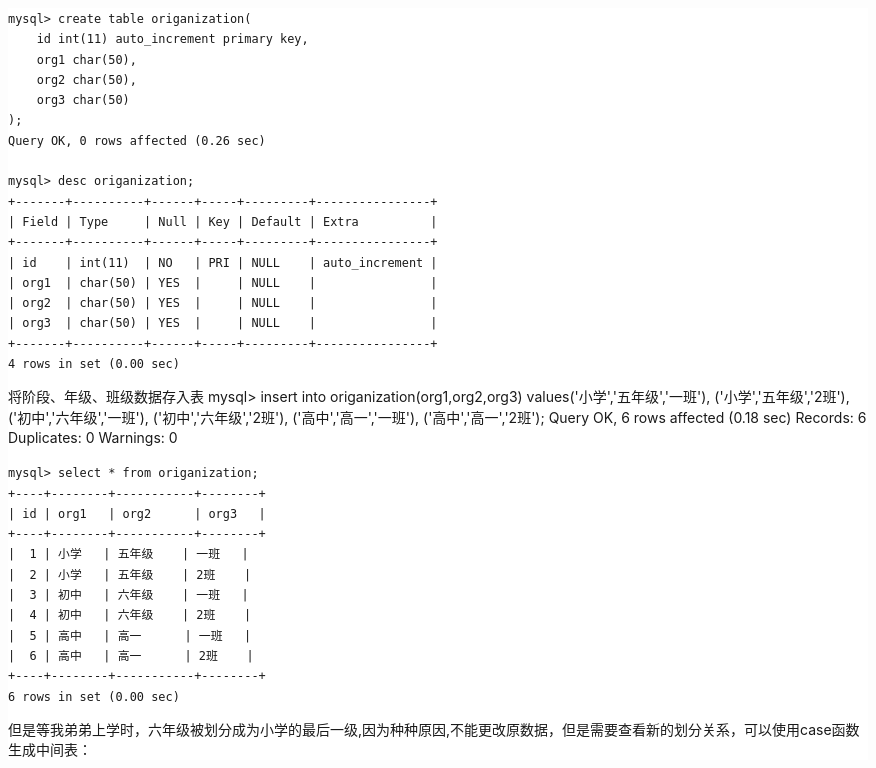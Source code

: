 	mysql> create table origanization(
		id int(11) auto_increment primary key,
		org1 char(50),
		org2 char(50),
		org3 char(50)
	);
	Query OK, 0 rows affected (0.26 sec)

	mysql> desc origanization;
	+-------+----------+------+-----+---------+----------------+
	| Field | Type     | Null | Key | Default | Extra          |
	+-------+----------+------+-----+---------+----------------+
	| id    | int(11)  | NO   | PRI | NULL    | auto_increment |
	| org1  | char(50) | YES  |     | NULL    |                |
	| org2  | char(50) | YES  |     | NULL    |                |
	| org3  | char(50) | YES  |     | NULL    |                |
	+-------+----------+------+-----+---------+----------------+
	4 rows in set (0.00 sec)

将阶段、年级、班级数据存入表
	mysql> insert into origanization(org1,org2,org3)
		values('小学','五年级','一班'),
		('小学','五年级','2班'),
		('初中','六年级','一班'),
		('初中','六年级','2班'),
		('高中','高一','一班'),
		('高中','高一','2班');
	Query OK, 6 rows affected (0.18 sec)
	Records: 6  Duplicates: 0  Warnings: 0

	mysql> select * from origanization;
	+----+--------+-----------+--------+
	| id | org1   | org2      | org3   |
	+----+--------+-----------+--------+
	|  1 | 小学   | 五年级    | 一班   |
	|  2 | 小学   | 五年级    | 2班    |
	|  3 | 初中   | 六年级    | 一班   |
	|  4 | 初中   | 六年级    | 2班    |
	|  5 | 高中   | 高一      | 一班   |
	|  6 | 高中   | 高一      | 2班    |
	+----+--------+-----------+--------+
	6 rows in set (0.00 sec)

但是等我弟弟上学时，六年级被划分成为小学的最后一级,因为种种原因,不能更改原数据，但是需要查看新的划分关系，可以使用case函数生成中间表：
